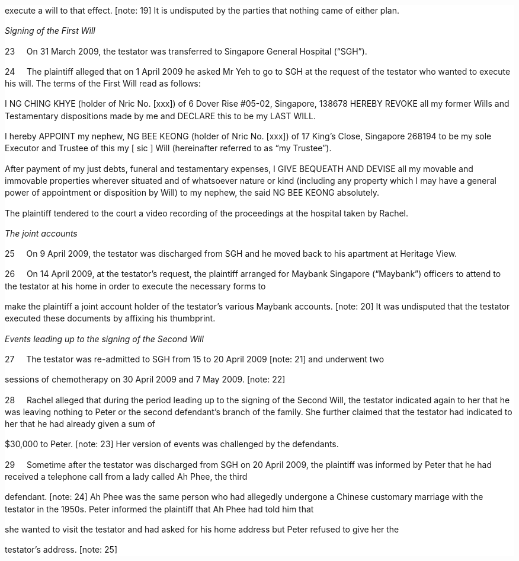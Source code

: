 execute a will to that effect. [note: 19] It is undisputed by the parties that nothing came of either plan. 

_Signing of the First Will_ 

23     On 31 March 2009, the testator was transferred to Singapore General Hospital (“SGH”). 

24     The plaintiff alleged that on 1 April 2009 he asked Mr Yeh to go to SGH at the request of the testator who wanted to execute his will. The terms of the First Will read as follows: 

 I NG CHING KHYE (holder of Nric No. [xxx]) of 6 Dover Rise #05-02, Singapore, 138678 HEREBY REVOKE all my former Wills and Testamentary dispositions made by me and DECLARE this to be my LAST WILL. 

 I hereby APPOINT my nephew, NG BEE KEONG (holder of Nric No. [xxx]) of 17 King’s Close, Singapore 268194 to be my sole Executor and Trustee of this my [ sic ] Will (hereinafter referred to as “my Trustee”). 

 After payment of my just debts, funeral and testamentary expenses, I GIVE BEQUEATH AND DEVISE all my movable and immovable properties wherever situated and of whatsoever nature or kind (including any property which I may have a general power of appointment or disposition by Will) to my nephew, the said NG BEE KEONG absolutely. 

The plaintiff tendered to the court a video recording of the proceedings at the hospital taken by Rachel. 

_The joint accounts_ 

25     On 9 April 2009, the testator was discharged from SGH and he moved back to his apartment at Heritage View. 

26     On 14 April 2009, at the testator’s request, the plaintiff arranged for Maybank Singapore (“Maybank”) officers to attend to the testator at his home in order to execute the necessary forms to 

make the plaintiff a joint account holder of the testator’s various Maybank accounts. [note: 20] It was undisputed that the testator executed these documents by affixing his thumbprint. 

_Events leading up to the signing of the Second Will_ 

27     The testator was re-admitted to SGH from 15 to 20 April 2009 [note: 21] and underwent two 

sessions of chemotherapy on 30 April 2009 and 7 May 2009. [note: 22] 

28     Rachel alleged that during the period leading up to the signing of the Second Will, the testator indicated again to her that he was leaving nothing to Peter or the second defendant’s branch of the family. She further claimed that the testator had indicated to her that he had already given a sum of 

$30,000 to Peter. [note: 23] Her version of events was challenged by the defendants. 

29     Sometime after the testator was discharged from SGH on 20 April 2009, the plaintiff was informed by Peter that he had received a telephone call from a lady called Ah Phee, the third 

defendant. [note: 24] Ah Phee was the same person who had allegedly undergone a Chinese customary marriage with the testator in the 1950s. Peter informed the plaintiff that Ah Phee had told him that 


she wanted to visit the testator and had asked for his home address but Peter refused to give her the 

testator’s address. [note: 25] 
